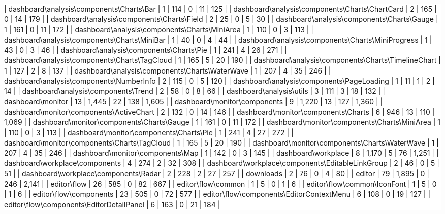 | dashboard\\analysis\\components\\Charts\\Bar | 1 | 114 | 0 | 11 | 125 |
| dashboard\\analysis\\components\\Charts\\ChartCard | 2 | 165 | 0 | 14 | 179 |
| dashboard\\analysis\\components\\Charts\\Field | 2 | 25 | 0 | 5 | 30 |
| dashboard\\analysis\\components\\Charts\\Gauge | 1 | 161 | 0 | 11 | 172 |
| dashboard\\analysis\\components\\Charts\\MiniArea | 1 | 110 | 0 | 3 | 113 |
| dashboard\\analysis\\components\\Charts\\MiniBar | 1 | 40 | 0 | 4 | 44 |
| dashboard\\analysis\\components\\Charts\\MiniProgress | 1 | 43 | 0 | 3 | 46 |
| dashboard\\analysis\\components\\Charts\\Pie | 1 | 241 | 4 | 26 | 271 |
| dashboard\\analysis\\components\\Charts\\TagCloud | 1 | 165 | 5 | 20 | 190 |
| dashboard\\analysis\\components\\Charts\\TimelineChart | 1 | 127 | 2 | 8 | 137 |
| dashboard\\analysis\\components\\Charts\\WaterWave | 1 | 207 | 4 | 35 | 246 |
| dashboard\\analysis\\components\\NumberInfo | 2 | 115 | 0 | 5 | 120 |
| dashboard\\analysis\\components\\PageLoading | 1 | 11 | 1 | 2 | 14 |
| dashboard\\analysis\\components\\Trend | 2 | 58 | 0 | 8 | 66 |
| dashboard\\analysis\\utils | 3 | 111 | 3 | 18 | 132 |
| dashboard\\monitor | 13 | 1,445 | 22 | 138 | 1,605 |
| dashboard\\monitor\\components | 9 | 1,220 | 13 | 127 | 1,360 |
| dashboard\\monitor\\components\\ActiveChart | 2 | 132 | 0 | 14 | 146 |
| dashboard\\monitor\\components\\Charts | 6 | 946 | 13 | 110 | 1,069 |
| dashboard\\monitor\\components\\Charts\\Gauge | 1 | 161 | 0 | 11 | 172 |
| dashboard\\monitor\\components\\Charts\\MiniArea | 1 | 110 | 0 | 3 | 113 |
| dashboard\\monitor\\components\\Charts\\Pie | 1 | 241 | 4 | 27 | 272 |
| dashboard\\monitor\\components\\Charts\\TagCloud | 1 | 165 | 5 | 20 | 190 |
| dashboard\\monitor\\components\\Charts\\WaterWave | 1 | 207 | 4 | 35 | 246 |
| dashboard\\monitor\\components\\Map | 1 | 142 | 0 | 3 | 145 |
| dashboard\\workplace | 8 | 1,170 | 5 | 76 | 1,251 |
| dashboard\\workplace\\components | 4 | 274 | 2 | 32 | 308 |
| dashboard\\workplace\\components\\EditableLinkGroup | 2 | 46 | 0 | 5 | 51 |
| dashboard\\workplace\\components\\Radar | 2 | 228 | 2 | 27 | 257 |
| downloads | 2 | 76 | 0 | 4 | 80 |
| editor | 79 | 1,895 | 0 | 246 | 2,141 |
| editor\\flow | 26 | 585 | 0 | 82 | 667 |
| editor\\flow\\common | 1 | 5 | 0 | 1 | 6 |
| editor\\flow\\common\\IconFont | 1 | 5 | 0 | 1 | 6 |
| editor\\flow\\components | 23 | 505 | 0 | 72 | 577 |
| editor\\flow\\components\\EditorContextMenu | 6 | 108 | 0 | 19 | 127 |
| editor\\flow\\components\\EditorDetailPanel | 6 | 163 | 0 | 21 | 184 |